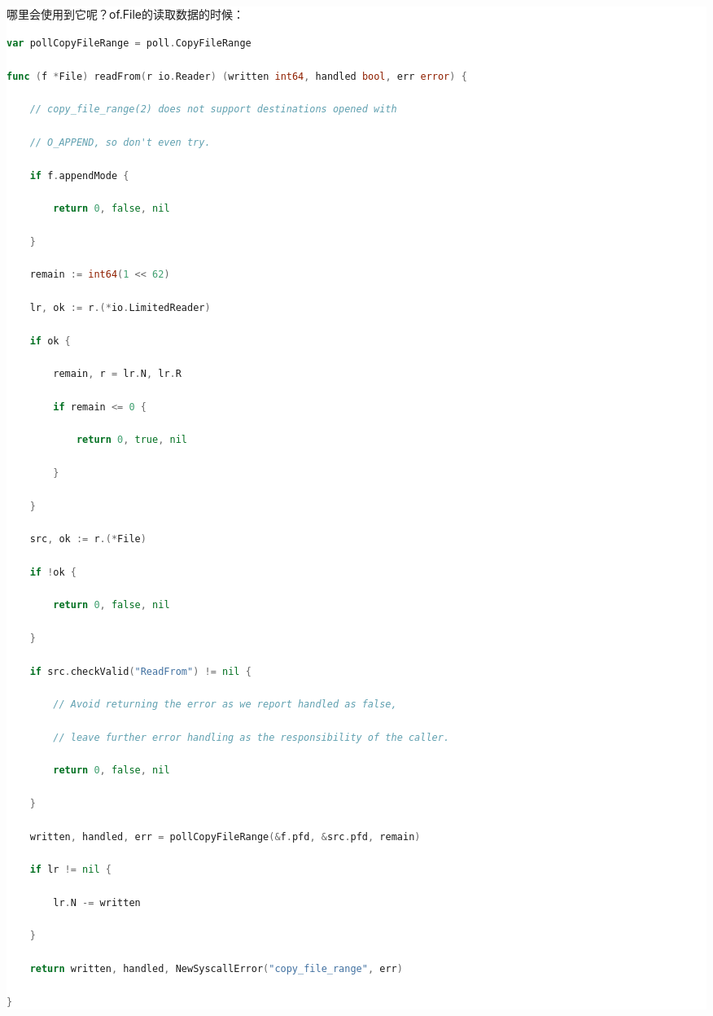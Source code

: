 哪里会使用到它呢？of.File的读取数据的时候：
```go
var pollCopyFileRange = poll.CopyFileRange

func (f *File) readFrom(r io.Reader) (written int64, handled bool, err error) {

	// copy_file_range(2) does not support destinations opened with

	// O_APPEND, so don't even try.

	if f.appendMode {

		return 0, false, nil

	}

	remain := int64(1 << 62)

	lr, ok := r.(*io.LimitedReader)

	if ok {

		remain, r = lr.N, lr.R

		if remain <= 0 {

			return 0, true, nil

		}

	}

	src, ok := r.(*File)

	if !ok {

		return 0, false, nil

	}

	if src.checkValid("ReadFrom") != nil {

		// Avoid returning the error as we report handled as false,

		// leave further error handling as the responsibility of the caller.

		return 0, false, nil

	}

	written, handled, err = pollCopyFileRange(&f.pfd, &src.pfd, remain)

	if lr != nil {

		lr.N -= written

	}

	return written, handled, NewSyscallError("copy_file_range", err)

}
```
